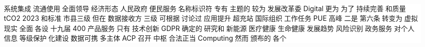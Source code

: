 系统集成
流通使用
全面领导
经济形态
人民政府
便民服务
名称标识符
专有
主题的
较为
发展改革委
Digital 
更为
为了
持续完善
和质量
tCO2 
2023 
和标准
市县三级
但在
数据接收方
三级
可根据
讨论过
应用提升
超充站
国际组织
工作任务
PUE 
高峰
二是
第六条
转变为
虚拟现实
全面
各设
十九届
400 
产品服务
只有
技术创新
GDPR 
确定的
研究和
新能源
医疗健康
生命健康
发展趋势
风险识别
政务服务
对个人信息
等级保护
化建设
数据可携
多主体
ACP 
召开
中枢
合法正当
Computing 
然而
颁布的
各个